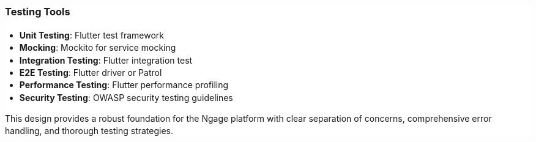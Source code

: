 ### Testing Tools

- **Unit Testing**: Flutter test framework
- **Mocking**: Mockito for service mocking
- **Integration Testing**: Flutter integration test
- **E2E Testing**: Flutter driver or Patrol
- **Performance Testing**: Flutter performance profiling
- **Security Testing**: OWASP security testing guidelines

This design provides a robust foundation for the Ngage platform with clear separation of concerns, comprehensive error handling, and thorough testing strategies.
